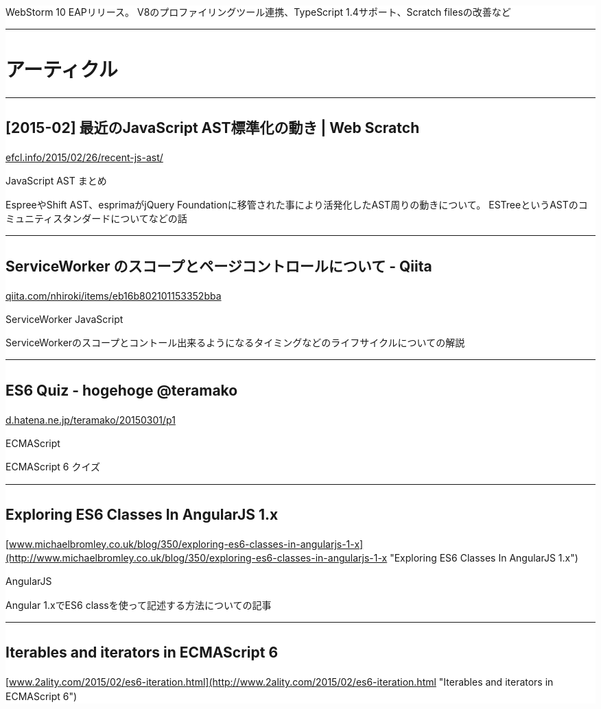 WebStorm 10 EAPリリース。
V8のプロファイリングツール連携、TypeScript 1.4サポート、Scratch filesの改善など

----
<h1 class="site-genre">アーティクル</h1>

----

## [2015-02] 最近のJavaScript AST標準化の動き | Web Scratch
[efcl.info/2015/02/26/recent-js-ast/](http://efcl.info/2015/02/26/recent-js-ast/ "\[2015-02\] 最近のJavaScript AST標準化の動き | Web Scratch")

<p class="jser-tags jser-tag-icon"><span class="jser-tag">JavaScript</span> <span class="jser-tag">AST</span> <span class="jser-tag">まとめ</span></p>

EspreeやShift AST、esprimaがjQuery Foundationに移管された事により活発化したAST周りの動きについて。
ESTreeというASTのコミュニティスタンダードについてなどの話

----

## ServiceWorker のスコープとページコントロールについて - Qiita
[qiita.com/nhiroki/items/eb16b802101153352bba](http://qiita.com/nhiroki/items/eb16b802101153352bba "ServiceWorker のスコープとページコントロールについて - Qiita")

<p class="jser-tags jser-tag-icon"><span class="jser-tag">ServiceWorker</span> <span class="jser-tag">JavaScript</span></p>

ServiceWorkerのスコープとコントール出来るようになるタイミングなどのライフサイクルについての解説

----

## ES6 Quiz - hogehoge @teramako
[d.hatena.ne.jp/teramako/20150301/p1](http://d.hatena.ne.jp/teramako/20150301/p1 "ES6 Quiz - hogehoge @teramako")

<p class="jser-tags jser-tag-icon"><span class="jser-tag">ECMAScript</span></p>

ECMAScript 6 クイズ

----

## Exploring ES6 Classes In AngularJS 1.x
[www.michaelbromley.co.uk/blog/350/exploring-es6-classes-in-angularjs-1-x](http://www.michaelbromley.co.uk/blog/350/exploring-es6-classes-in-angularjs-1-x "Exploring ES6 Classes In AngularJS 1.x")

<p class="jser-tags jser-tag-icon"><span class="jser-tag">AngularJS</span></p>

Angular 1.xでES6 classを使って記述する方法についての記事

----

## Iterables and iterators in ECMAScript 6
[www.2ality.com/2015/02/es6-iteration.html](http://www.2ality.com/2015/02/es6-iteration.html "Iterables and iterators in ECMAScript 6")
